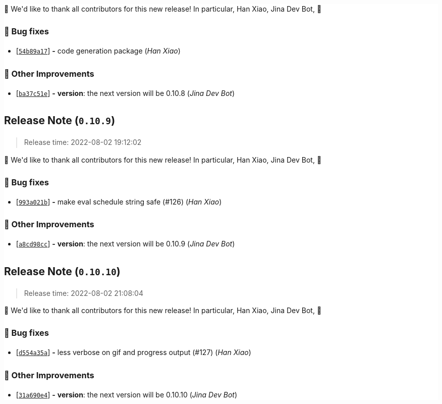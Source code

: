 🙇 We'd like to thank all contributors for this new release! In particular,
 Han Xiao,  Jina Dev Bot,  🙇


### 🐞 Bug fixes

 - [[```54b89a17```](https://github.com/jina-ai/discoart/commit/54b89a172fd96ec6e82b10221e303dd4c2b98597)] __-__ code generation package (*Han Xiao*)

### 🍹 Other Improvements

 - [[```ba37c51e```](https://github.com/jina-ai/discoart/commit/ba37c51ed0944505edb726be301651a6d34a0e1f)] __-__ __version__: the next version will be 0.10.8 (*Jina Dev Bot*)

<a name=release-note-0-10-9></a>
## Release Note (`0.10.9`)

> Release time: 2022-08-02 19:12:02



🙇 We'd like to thank all contributors for this new release! In particular,
 Han Xiao,  Jina Dev Bot,  🙇


### 🐞 Bug fixes

 - [[```993a021b```](https://github.com/jina-ai/discoart/commit/993a021b1d8c8d9c9c3913bcdb0bc626d8c72786)] __-__ make eval schedule string safe (#126) (*Han Xiao*)

### 🍹 Other Improvements

 - [[```a8cd98cc```](https://github.com/jina-ai/discoart/commit/a8cd98ccafa59d12a70732af837285d712bcab74)] __-__ __version__: the next version will be 0.10.9 (*Jina Dev Bot*)

<a name=release-note-0-10-10></a>
## Release Note (`0.10.10`)

> Release time: 2022-08-02 21:08:04



🙇 We'd like to thank all contributors for this new release! In particular,
 Han Xiao,  Jina Dev Bot,  🙇


### 🐞 Bug fixes

 - [[```d554a35a```](https://github.com/jina-ai/discoart/commit/d554a35a18e7c1fa4375e52b22202ac6a81c2c3d)] __-__ less verbose on gif and progress output (#127) (*Han Xiao*)

### 🍹 Other Improvements

 - [[```31a690e4```](https://github.com/jina-ai/discoart/commit/31a690e446c1690b795dff274060387ca72cd2d8)] __-__ __version__: the next version will be 0.10.10 (*Jina Dev Bot*)
